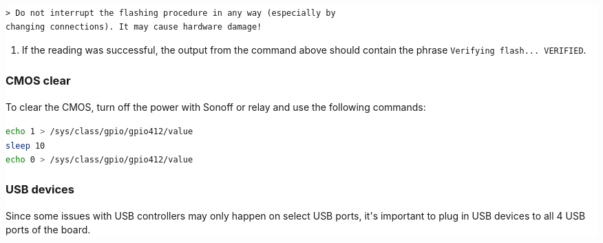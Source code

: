     > Do not interrupt the flashing procedure in any way (especially by
    changing connections). It may cause hardware damage!

1. If the reading was successful, the output from the command above should
    contain the phrase `Verifying flash... VERIFIED`.

### CMOS clear

To clear the CMOS, turn off the power with Sonoff or relay and use the
following commands:

```bash
echo 1 > /sys/class/gpio/gpio412/value
sleep 10
echo 0 > /sys/class/gpio/gpio412/value
```

### USB devices

Since some issues with USB controllers may only happen on select USB ports,
it's important to plug in USB devices to all 4 USB ports of the board.
